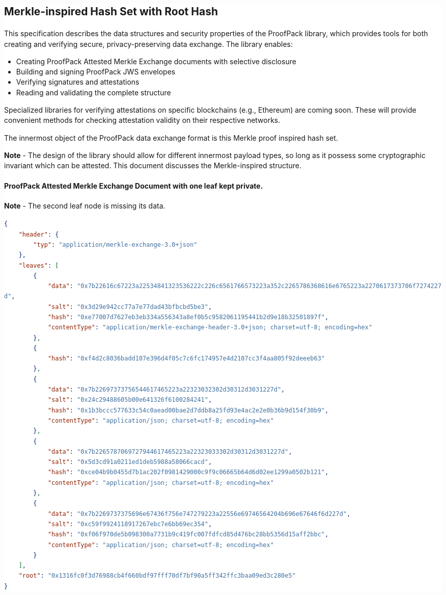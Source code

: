 ## Merkle-inspired Hash Set with Root Hash

This specification describes the data structures and security properties of the ProofPack library, which provides tools for both creating and verifying secure, privacy-preserving data exchange. The library enables:

- Creating ProofPack Attested Merkle Exchange documents with selective disclosure
- Building and signing ProofPack JWS envelopes
- Verifying signatures and attestations
- Reading and validating the complete structure

Specialized libraries for verifying attestations on specific blockchains (e.g., Ethereum) are coming soon. These will provide convenient methods for checking attestation validity on their respective networks.

The innermost object of the ProofPack data exchange format is this Merkle proof inspired hash set.

**Note** - The design of the library should allow for different innermost payload types, so long as it possess some cryptographic invariant which can be attested. This document discusses the Merkle-inspired structure.

#### ProofPack Attested Merkle Exchange Document with one leaf kept private.

**Note** - The second leaf node is missing its data.

```json
{
    "header": {
        "typ": "application/merkle-exchange-3.0+json"
    },
    "leaves": [
        {
            "data": "0x7b22616c67223a22534841323536222c226c6561766573223a352c2265786368616e6765223a2270617373706f7274227d",
            "salt": "0x3d29e942cc77a7e77dad43bfbcbd5be3",
            "hash": "0xe77007d7627eb3eb334a556343a8ef0b5c9582061195441b2d9e18b32501897f",
            "contentType": "application/merkle-exchange-header-3.0+json; charset=utf-8; encoding=hex"
        },
        {
            "hash": "0xf4d2c8036badd107e396d4f05c7c6fc174957e4d2107cc3f4aa805f92deeeb63"
        },
        {
            "data": "0x7b22697373756544617465223a22323032302d30312d3031227d",
            "salt": "0x24c29488605b00e641326f6100284241",
            "hash": "0x1b3bccc577633c54c0aead00bae2d7ddb8a25fd93e4ac2e2e0b36b9d154f30b9",
            "contentType": "application/json; charset=utf-8; encoding=hex"
        },
        {
            "data": "0x7b2265787069727944617465223a22323033302d30312d3031227d",
            "salt": "0x5d3cd91a0211ed1deb5988a58066cacd",
            "hash": "0xce04b9b0455d7b1ac202f0981429000c9f9c06665b64d6d02ee1299a0502b121",
            "contentType": "application/json; charset=utf-8; encoding=hex"
        },
        {
            "data": "0x7b2269737375696e67436f756e747279223a22556e69746564204b696e67646f6d227d",
            "salt": "0xc59f9924118917267ebc7e6bb69ec354",
            "hash": "0xf06f970de5b098300a7731b9c419fc007fdfcd85d476bc28bb5356d15aff2bbc",
            "contentType": "application/json; charset=utf-8; encoding=hex"
        }
    ],
    "root": "0x1316fc0f3d76988cb4f660bdf97fff70df7bf90a5ff342ffc3baa09ed3c280e5"
}
```
